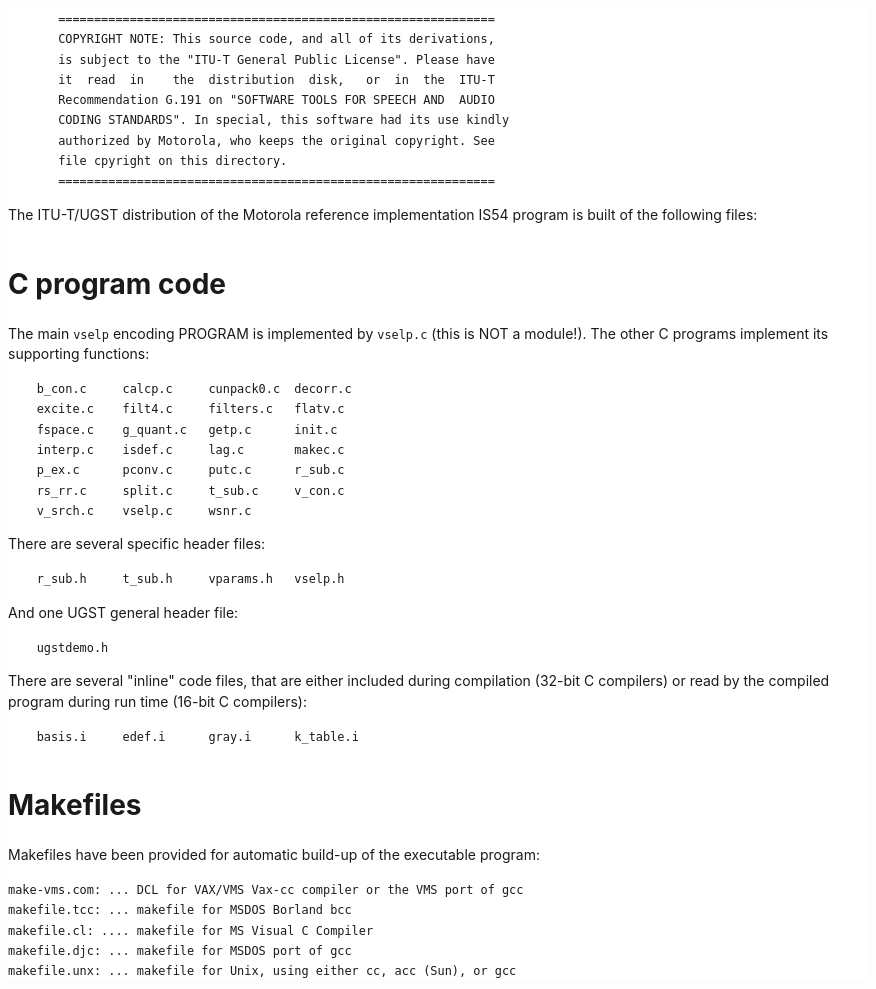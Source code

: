 ```
       =============================================================
       COPYRIGHT NOTE: This source code, and all of its derivations,
       is subject to the "ITU-T General Public License". Please have
       it  read  in    the  distribution  disk,   or  in  the  ITU-T
       Recommendation G.191 on "SOFTWARE TOOLS FOR SPEECH AND  AUDIO
       CODING STANDARDS". In special, this software had its use kindly
       authorized by Motorola, who keeps the original copyright. See
       file cpyright on this directory.
       =============================================================
```

The ITU-T/UGST distribution of the Motorola reference implementation
IS54 program is built of the following files:


# C program code

The main `vselp` encoding PROGRAM is implemented by `vselp.c` (this is NOT a
module!). The other C programs implement its supporting functions:
```
	b_con.c     calcp.c     cunpack0.c  decorr.c
	excite.c    filt4.c     filters.c   flatv.c
	fspace.c    g_quant.c   getp.c      init.c
	interp.c    isdef.c     lag.c       makec.c
	p_ex.c      pconv.c     putc.c      r_sub.c
	rs_rr.c     split.c     t_sub.c     v_con.c
	v_srch.c    vselp.c     wsnr.c
```

There are several specific header files:
```
	r_sub.h     t_sub.h     vparams.h   vselp.h
```

And one UGST general header file:
```
	ugstdemo.h
```

There are several "inline" code files, that are either included during
compilation (32-bit C compilers) or read by the compiled program during run
time (16-bit C compilers):
```
    basis.i     edef.i      gray.i      k_table.i
```

# Makefiles

Makefiles have been provided for automatic build-up of the executable program:
```
make-vms.com: ... DCL for VAX/VMS Vax-cc compiler or the VMS port of gcc
makefile.tcc: ... makefile for MSDOS Borland bcc
makefile.cl: .... makefile for MS Visual C Compiler
makefile.djc: ... makefile for MSDOS port of gcc
makefile.unx: ... makefile for Unix, using either cc, acc (Sun), or gcc
```
